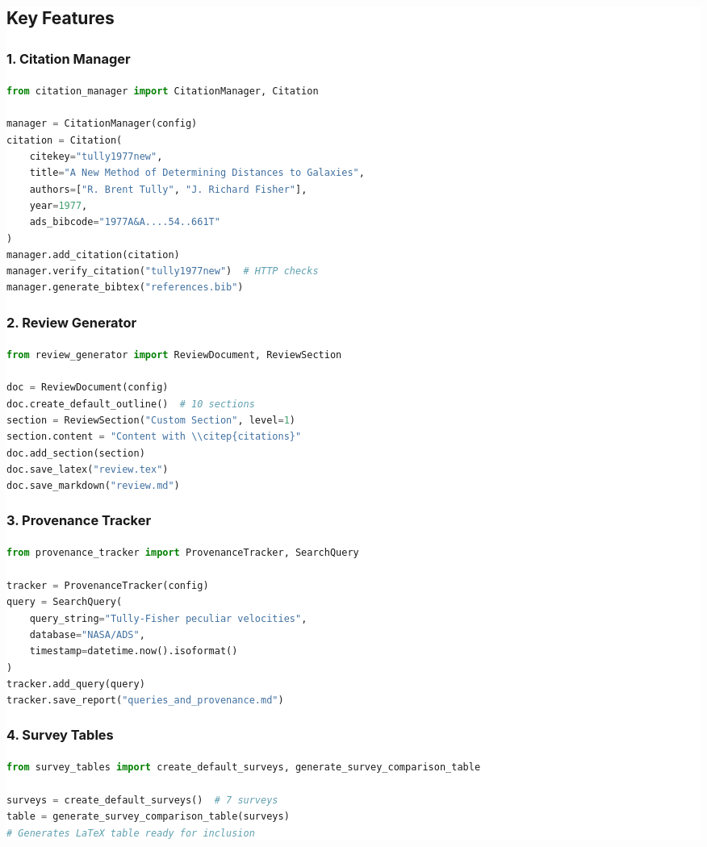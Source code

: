 ## Key Features

### 1. Citation Manager
```python
from citation_manager import CitationManager, Citation

manager = CitationManager(config)
citation = Citation(
    citekey="tully1977new",
    title="A New Method of Determining Distances to Galaxies",
    authors=["R. Brent Tully", "J. Richard Fisher"],
    year=1977,
    ads_bibcode="1977A&A....54..661T"
)
manager.add_citation(citation)
manager.verify_citation("tully1977new")  # HTTP checks
manager.generate_bibtex("references.bib")
```

### 2. Review Generator
```python
from review_generator import ReviewDocument, ReviewSection

doc = ReviewDocument(config)
doc.create_default_outline()  # 10 sections
section = ReviewSection("Custom Section", level=1)
section.content = "Content with \\citep{citations}"
doc.add_section(section)
doc.save_latex("review.tex")
doc.save_markdown("review.md")
```

### 3. Provenance Tracker
```python
from provenance_tracker import ProvenanceTracker, SearchQuery

tracker = ProvenanceTracker(config)
query = SearchQuery(
    query_string="Tully-Fisher peculiar velocities",
    database="NASA/ADS",
    timestamp=datetime.now().isoformat()
)
tracker.add_query(query)
tracker.save_report("queries_and_provenance.md")
```

### 4. Survey Tables
```python
from survey_tables import create_default_surveys, generate_survey_comparison_table

surveys = create_default_surveys()  # 7 surveys
table = generate_survey_comparison_table(surveys)
# Generates LaTeX table ready for inclusion
```

